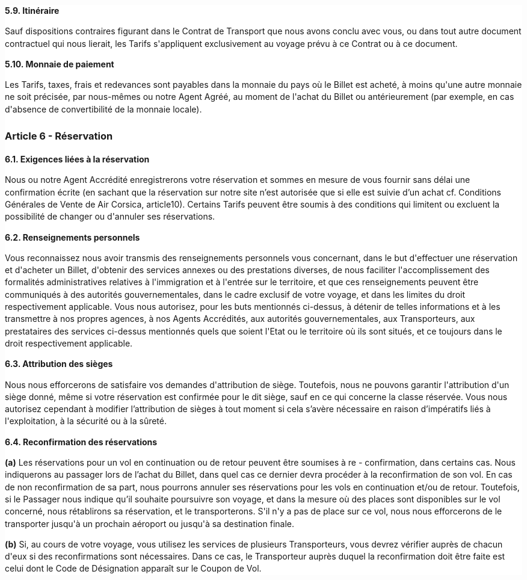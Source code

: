 **5.9. Itinéraire**

Sauf dispositions contraires figurant dans le Contrat de Transport que nous avons conclu avec vous, ou dans tout autre document contractuel qui nous lierait, les Tarifs s'appliquent exclusivement au voyage prévu à ce Contrat ou à ce document.

**5.10. Monnaie de paiement**

Les Tarifs, taxes, frais et redevances sont payables dans la monnaie du pays où le Billet est acheté, à moins qu'une autre monnaie ne soit précisée, par nous-mêmes ou notre Agent Agréé, au moment de l'achat du Billet ou antérieurement (par exemple, en cas d'absence de convertibilité de la monnaie locale).

### Article 6 - Réservation

**6.1. Exigences liées à la réservation**

Nous ou notre Agent Accrédité enregistrerons votre réservation et sommes en mesure de vous fournir sans délai une confirmation écrite (en sachant que la réservation sur notre site n’est autorisée que si elle est suivie d’un achat cf. Conditions Générales de Vente de Air Corsica, article10). Certains Tarifs peuvent être soumis à des conditions qui limitent ou excluent la possibilité de changer ou d'annuler ses réservations.

**6.2. Renseignements personnels**

Vous reconnaissez nous avoir transmis des renseignements personnels vous concernant, dans le but d'effectuer une réservation et d'acheter un Billet, d'obtenir des services annexes ou des prestations diverses, de nous faciliter l'accomplissement des formalités administratives relatives à l'immigration et à l'entrée sur le territoire, et que ces renseignements peuvent être communiqués à des autorités gouvernementales, dans le cadre exclusif de votre voyage, et dans les limites du droit respectivement applicable. Vous nous autorisez, pour les buts mentionnés ci-dessus, à détenir de telles informations et à les transmettre à nos propres agences, à nos Agents Accrédités, aux autorités gouvernementales, aux Transporteurs, aux prestataires des services ci-dessus mentionnés quels que soient l'Etat ou le territoire où ils sont situés, et ce toujours dans le droit respectivement applicable.

**6.3. Attribution des sièges**

Nous nous efforcerons de satisfaire vos demandes d'attribution de siège. Toutefois, nous ne pouvons garantir l'attribution d'un siège donné, même si votre réservation est confirmée pour le dit siège, sauf en ce qui concerne la classe réservée. Vous nous autorisez cependant à modifier l’attribution de sièges à tout moment si cela s’avère nécessaire en raison d’impératifs liés à l'exploitation, à la sécurité ou à la sûreté.

**6.4. Reconfirmation des réservations**

**(a)** Les réservations pour un vol en continuation ou de retour peuvent être soumises à re - confirmation, dans certains cas. Nous indiquerons au passager lors de l’achat du Billet, dans quel cas ce dernier devra procéder à la reconfirmation de son vol. En cas de non reconfirmation de sa part, nous pourrons annuler ses réservations pour les vols en continuation et/ou de retour. Toutefois, si le Passager nous indique qu’il souhaite poursuivre son voyage, et dans la mesure où des places sont disponibles sur le vol concerné, nous rétablirons sa réservation, et le transporterons. S'il n'y a pas de place sur ce vol, nous nous efforcerons de le transporter jusqu'à un prochain aéroport ou jusqu'à sa destination finale.

**(b)** Si, au cours de votre voyage, vous utilisez les services de plusieurs Transporteurs, vous devrez vérifier auprès de chacun d'eux si des reconfirmations sont nécessaires. Dans ce cas, le Transporteur auprès duquel la reconfirmation doit être faite est celui dont le Code de Désignation apparaît sur le Coupon de Vol.

